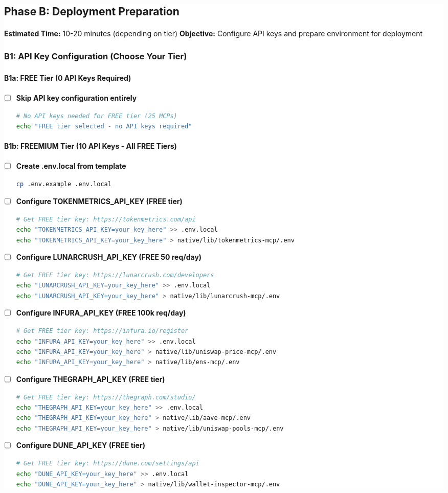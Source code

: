 
## Phase B: Deployment Preparation
**Estimated Time:** 10-20 minutes (depending on tier)
**Objective:** Configure API keys and prepare environment for deployment

### B1: API Key Configuration (Choose Your Tier)

#### B1a: FREE Tier (0 API Keys Required)

- [ ] **Skip API key configuration entirely**
  ```bash
  # No API keys needed for FREE tier (25 MCPs)
  echo "FREE tier selected - no API keys required"
  ```

#### B1b: FREEMIUM Tier (10 API Keys - All FREE Tiers)

- [ ] **Create .env.local from template**
  ```bash
  cp .env.example .env.local
  ```

- [ ] **Configure TOKENMETRICS_API_KEY (FREE tier)**
  ```bash
  # Get FREE tier key: https://tokenmetrics.com/api
  echo "TOKENMETRICS_API_KEY=your_key_here" >> .env.local
  echo "TOKENMETRICS_API_KEY=your_key_here" > native/lib/tokenmetrics-mcp/.env
  ```

- [ ] **Configure LUNARCRUSH_API_KEY (FREE 50 req/day)**
  ```bash
  # Get FREE tier key: https://lunarcrush.com/developers
  echo "LUNARCRUSH_API_KEY=your_key_here" >> .env.local
  echo "LUNARCRUSH_API_KEY=your_key_here" > native/lib/lunarcrush-mcp/.env
  ```

- [ ] **Configure INFURA_API_KEY (FREE 100k req/day)**
  ```bash
  # Get FREE tier key: https://infura.io/register
  echo "INFURA_API_KEY=your_key_here" >> .env.local
  echo "INFURA_API_KEY=your_key_here" > native/lib/uniswap-price-mcp/.env
  echo "INFURA_API_KEY=your_key_here" > native/lib/ens-mcp/.env
  ```

- [ ] **Configure THEGRAPH_API_KEY (FREE tier)**
  ```bash
  # Get FREE tier key: https://thegraph.com/studio/
  echo "THEGRAPH_API_KEY=your_key_here" >> .env.local
  echo "THEGRAPH_API_KEY=your_key_here" > native/lib/aave-mcp/.env
  echo "THEGRAPH_API_KEY=your_key_here" > native/lib/uniswap-pools-mcp/.env
  ```

- [ ] **Configure DUNE_API_KEY (FREE tier)**
  ```bash
  # Get FREE tier key: https://dune.com/settings/api
  echo "DUNE_API_KEY=your_key_here" >> .env.local
  echo "DUNE_API_KEY=your_key_here" > native/lib/wallet-inspector-mcp/.env
  ```
